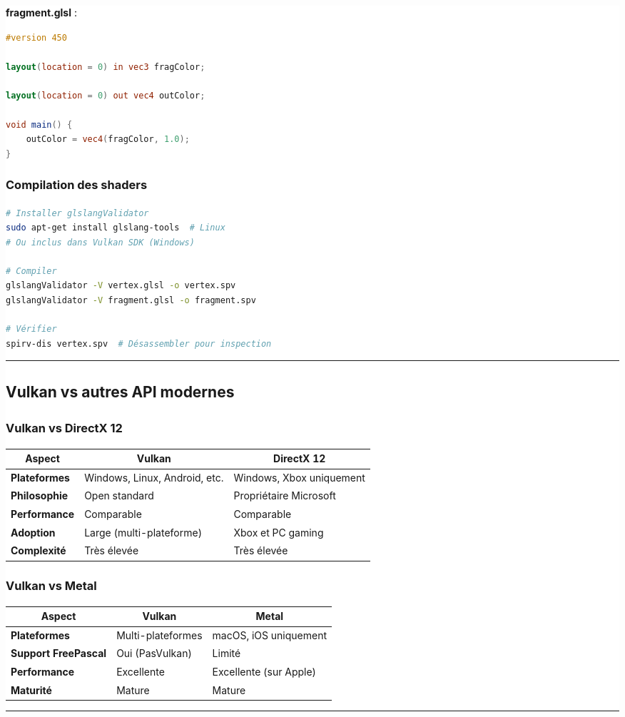 **fragment.glsl** :
```glsl
#version 450

layout(location = 0) in vec3 fragColor;

layout(location = 0) out vec4 outColor;

void main() {
    outColor = vec4(fragColor, 1.0);
}
```

### Compilation des shaders

```bash
# Installer glslangValidator
sudo apt-get install glslang-tools  # Linux
# Ou inclus dans Vulkan SDK (Windows)

# Compiler
glslangValidator -V vertex.glsl -o vertex.spv
glslangValidator -V fragment.glsl -o fragment.spv

# Vérifier
spirv-dis vertex.spv  # Désassembler pour inspection
```

---

## Vulkan vs autres API modernes

### Vulkan vs DirectX 12

| Aspect | Vulkan | DirectX 12 |
|--------|--------|------------|
| **Plateformes** | Windows, Linux, Android, etc. | Windows, Xbox uniquement |
| **Philosophie** | Open standard | Propriétaire Microsoft |
| **Performance** | Comparable | Comparable |
| **Adoption** | Large (multi-plateforme) | Xbox et PC gaming |
| **Complexité** | Très élevée | Très élevée |

### Vulkan vs Metal

| Aspect | Vulkan | Metal |
|--------|--------|-------|
| **Plateformes** | Multi-plateformes | macOS, iOS uniquement |
| **Support FreePascal** | Oui (PasVulkan) | Limité |
| **Performance** | Excellente | Excellente (sur Apple) |
| **Maturité** | Mature | Mature |

---